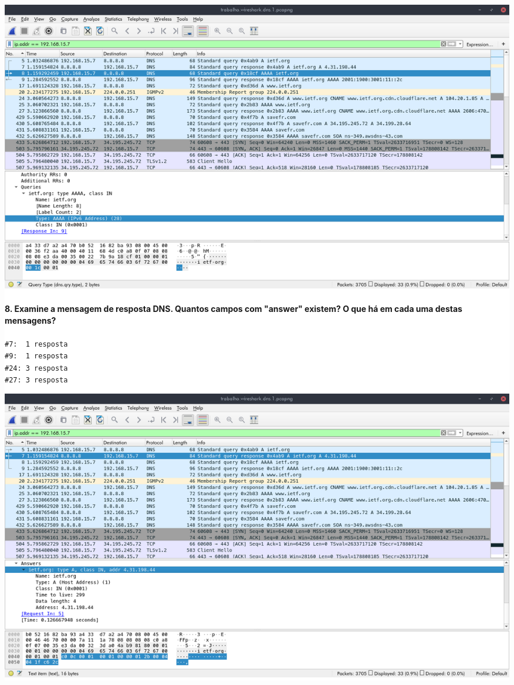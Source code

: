 ![Resposta 7](./img/trabalho.wireshark.dns.3.07.b.png)

#### 8. Examine a mensagem de resposta DNS. Quantos campos com "answer" existem? O que há em cada uma destas mensagens?

```
#7:  1 resposta
#9:  1 resposta
#24: 3 resposta
#27: 3 resposta
```

![Resposta 8 (1)](./img/trabalho.wireshark.dns.3.08.a.png)
